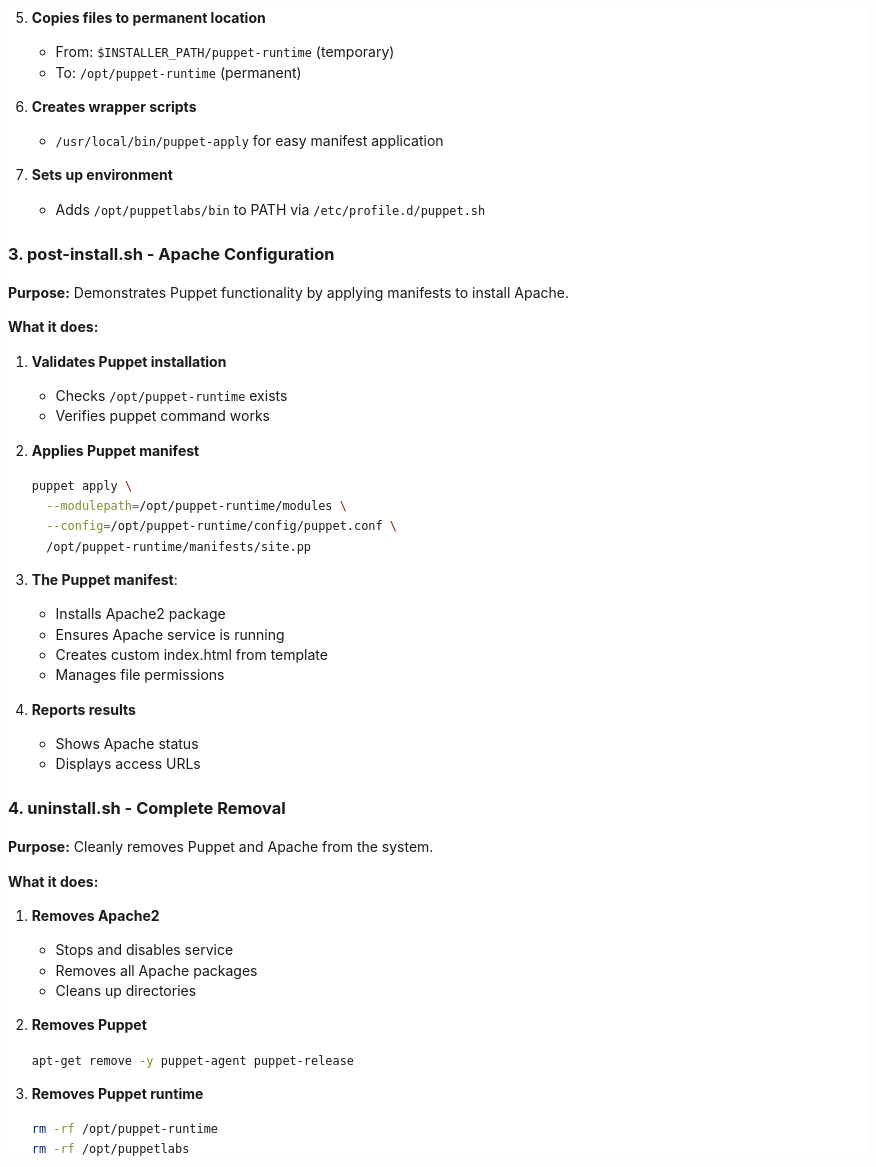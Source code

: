 5. **Copies files to permanent location**
   - From: `$INSTALLER_PATH/puppet-runtime` (temporary)
   - To: `/opt/puppet-runtime` (permanent)

6. **Creates wrapper scripts**
   - `/usr/local/bin/puppet-apply` for easy manifest application

7. **Sets up environment**
   - Adds `/opt/puppetlabs/bin` to PATH via `/etc/profile.d/puppet.sh`

### 3. post-install.sh - Apache Configuration

**Purpose:** Demonstrates Puppet functionality by applying manifests to install Apache.

**What it does:**

1. **Validates Puppet installation**
   - Checks `/opt/puppet-runtime` exists
   - Verifies puppet command works

2. **Applies Puppet manifest**
   ```bash
   puppet apply \
     --modulepath=/opt/puppet-runtime/modules \
     --config=/opt/puppet-runtime/config/puppet.conf \
     /opt/puppet-runtime/manifests/site.pp
   ```

3. **The Puppet manifest**:
   - Installs Apache2 package
   - Ensures Apache service is running
   - Creates custom index.html from template
   - Manages file permissions

4. **Reports results**
   - Shows Apache status
   - Displays access URLs

### 4. uninstall.sh - Complete Removal

**Purpose:** Cleanly removes Puppet and Apache from the system.

**What it does:**

1. **Removes Apache2**
   - Stops and disables service
   - Removes all Apache packages
   - Cleans up directories

2. **Removes Puppet**
   ```bash
   apt-get remove -y puppet-agent puppet-release
   ```

3. **Removes Puppet runtime**
   ```bash
   rm -rf /opt/puppet-runtime
   rm -rf /opt/puppetlabs
   ```
